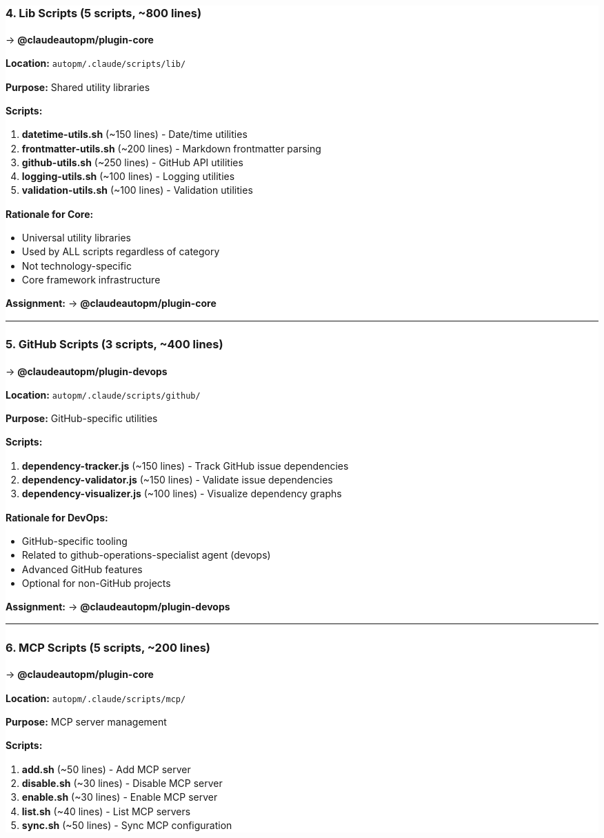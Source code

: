 
### 4. Lib Scripts (5 scripts, ~800 lines)
→ **@claudeautopm/plugin-core**

**Location:** `autopm/.claude/scripts/lib/`

**Purpose:** Shared utility libraries

**Scripts:**
1. **datetime-utils.sh** (~150 lines) - Date/time utilities
2. **frontmatter-utils.sh** (~200 lines) - Markdown frontmatter parsing
3. **github-utils.sh** (~250 lines) - GitHub API utilities
4. **logging-utils.sh** (~100 lines) - Logging utilities
5. **validation-utils.sh** (~100 lines) - Validation utilities

**Rationale for Core:**
- Universal utility libraries
- Used by ALL scripts regardless of category
- Not technology-specific
- Core framework infrastructure

**Assignment:** → **@claudeautopm/plugin-core**

---

### 5. GitHub Scripts (3 scripts, ~400 lines)
→ **@claudeautopm/plugin-devops**

**Location:** `autopm/.claude/scripts/github/`

**Purpose:** GitHub-specific utilities

**Scripts:**
1. **dependency-tracker.js** (~150 lines) - Track GitHub issue dependencies
2. **dependency-validator.js** (~150 lines) - Validate issue dependencies
3. **dependency-visualizer.js** (~100 lines) - Visualize dependency graphs

**Rationale for DevOps:**
- GitHub-specific tooling
- Related to github-operations-specialist agent (devops)
- Advanced GitHub features
- Optional for non-GitHub projects

**Assignment:** → **@claudeautopm/plugin-devops**

---

### 6. MCP Scripts (5 scripts, ~200 lines)
→ **@claudeautopm/plugin-core**

**Location:** `autopm/.claude/scripts/mcp/`

**Purpose:** MCP server management

**Scripts:**
1. **add.sh** (~50 lines) - Add MCP server
2. **disable.sh** (~30 lines) - Disable MCP server
3. **enable.sh** (~30 lines) - Enable MCP server
4. **list.sh** (~40 lines) - List MCP servers
5. **sync.sh** (~50 lines) - Sync MCP configuration
